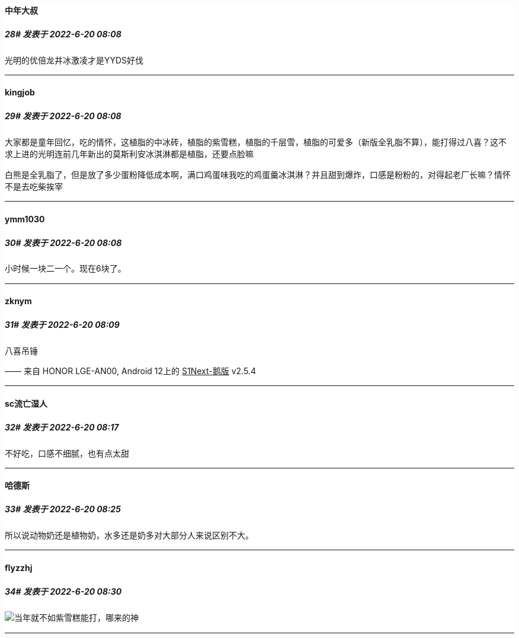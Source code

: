 ####  中年大叔  
##### 28#       发表于 2022-6-20 08:08

光明的优倍龙井冰激凌才是YYDS好伐

*****

####  kingjob  
##### 29#       发表于 2022-6-20 08:08

大家都是童年回忆，吃的情怀，这植脂的中冰砖，植脂的紫雪糕，植脂的千层雪，植脂的可爱多（新版全乳脂不算），能打得过八喜？这不求上进的光明连前几年新出的莫斯利安冰淇淋都是植脂，还要点脸嘛

白熊是全乳脂了，但是放了多少蛋粉降低成本啊，满口鸡蛋味我吃的鸡蛋羹冰淇淋？并且甜到爆炸，口感是粉粉的，对得起老厂长嘛？情怀不是去吃柴挨宰

*****

####  ymm1030  
##### 30#       发表于 2022-6-20 08:08

小时候一块二一个。现在6块了。



*****

####  zknym  
##### 31#       发表于 2022-6-20 08:09

八喜吊锤

—— 来自 HONOR LGE-AN00, Android 12上的 [S1Next-鹅版](https://github.com/ykrank/S1-Next/releases) v2.5.4

*****

####  sc流亡湿人  
##### 32#       发表于 2022-6-20 08:17

不好吃，口感不细腻，也有点太甜

*****

####  哈德斯  
##### 33#       发表于 2022-6-20 08:25

所以说动物奶还是植物奶，水多还是奶多对大部分人来说区别不大。

*****

####  flyzzhj  
##### 34#       发表于 2022-6-20 08:30

<img src="https://static.saraba1st.com/image/smiley/face2017/067.png" referrerpolicy="no-referrer">当年就不如紫雪糕能打，哪来的神

*****
